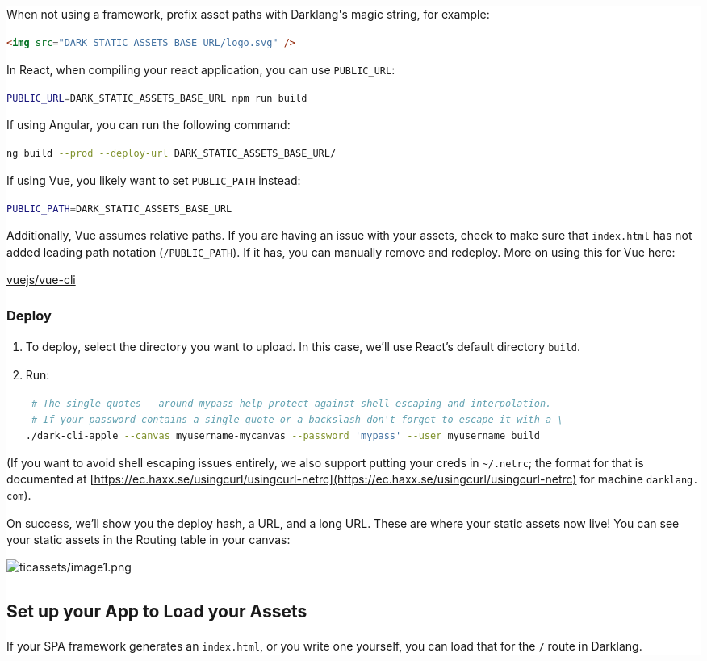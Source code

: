 When not using a framework, prefix asset paths with Darklang's magic string, for
example:

```html
<img src="DARK_STATIC_ASSETS_BASE_URL/logo.svg" />
```

In React, when compiling your react application, you can use `PUBLIC_URL`:

```bash
PUBLIC_URL=DARK_STATIC_ASSETS_BASE_URL npm run build
```

If using Angular, you can run the following command:

```bash
ng build --prod --deploy-url DARK_STATIC_ASSETS_BASE_URL/
```

If using Vue, you likely want to set `PUBLIC_PATH` instead:

```bash
PUBLIC_PATH=DARK_STATIC_ASSETS_BASE_URL
```

Additionally, Vue assumes relative paths. If you are having an issue with your
assets, check to make sure that `index.html` has not added leading path notation
(`/PUBLIC_PATH`). If it has, you can manually remove and redeploy. More on using
this for Vue here:

[vuejs/vue-cli](https://github.com/vuejs/vue-cli/tree/dev/docs/config#publicpath)

### Deploy

1. To deploy, select the directory you want to upload. In this case, we’ll use
   React’s default directory `build`.
2. Run:

   ```bash
    # The single quotes - around mypass help protect against shell escaping and interpolation.
    # If your password contains a single quote or a backslash don't forget to escape it with a \
   ./dark-cli-apple --canvas myusername-mycanvas --password 'mypass' --user myusername build
   ```

(If you want to avoid shell escaping issues entirely, we also support putting
your creds in `~/.netrc`; the format for that is documented at
[https://ec.haxx.se/usingcurl/usingcurl-netrc](https://ec.haxx.se/usingcurl/usingcurl-netrc)
for machine `darklang.com`).

On success, we’ll show you the deploy hash, a URL, and a long URL. These are
where your static assets now live! You can see your static assets in the Routing
table in your canvas:

![ticassets/image1.png](/img/staticassets/image1.png)

## Set up your App to Load your Assets

If your SPA framework generates an `index.html`, or you write one yourself, you
can load that for the `/` route in Darklang.
